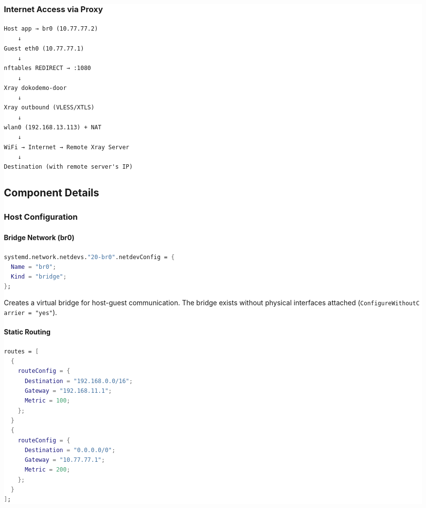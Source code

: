### Internet Access via Proxy

```
Host app → br0 (10.77.77.2)
    ↓
Guest eth0 (10.77.77.1)
    ↓
nftables REDIRECT → :1080
    ↓
Xray dokodemo-door
    ↓
Xray outbound (VLESS/XTLS)
    ↓
wlan0 (192.168.13.113) + NAT
    ↓
WiFi → Internet → Remote Xray Server
    ↓
Destination (with remote server's IP)
```

## Component Details

### Host Configuration

#### Bridge Network (br0)

```nix
systemd.network.netdevs."20-br0".netdevConfig = {
  Name = "br0";
  Kind = "bridge";
};
```

Creates a virtual bridge for host-guest communication. The bridge exists without physical interfaces attached (`ConfigureWithoutCarrier = "yes"`).

#### Static Routing

```nix
routes = [
  {
    routeConfig = {
      Destination = "192.168.0.0/16";
      Gateway = "192.168.11.1";
      Metric = 100;
    };
  }
  {
    routeConfig = {
      Destination = "0.0.0.0/0";
      Gateway = "10.77.77.1";
      Metric = 200;
    };
  }
];
```
